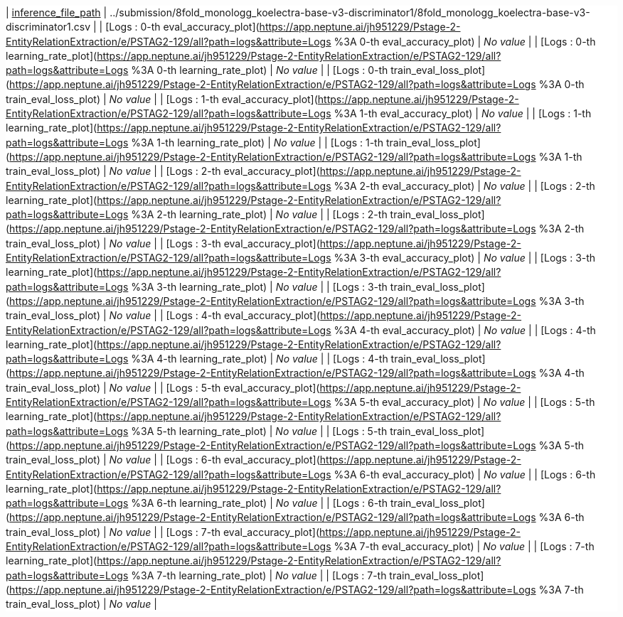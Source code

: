 | [inference_file_path](https://app.neptune.ai/jh951229/Pstage-2-EntityRelationExtraction/e/PSTAG2-129/all?path=logs&attribute=inference_file_path) | ../submission/8fold_monologg_koelectra-base-v3-discriminator1/8fold_monologg_koelectra-base-v3-discriminator1.csv |
| [Logs : 0-th eval_accuracy_plot](https://app.neptune.ai/jh951229/Pstage-2-EntityRelationExtraction/e/PSTAG2-129/all?path=logs&attribute=Logs %3A 0-th eval_accuracy_plot) | *No value*                                                   |
| [Logs : 0-th learning_rate_plot](https://app.neptune.ai/jh951229/Pstage-2-EntityRelationExtraction/e/PSTAG2-129/all?path=logs&attribute=Logs %3A 0-th learning_rate_plot) | *No value*                                                   |
| [Logs : 0-th train_eval_loss_plot](https://app.neptune.ai/jh951229/Pstage-2-EntityRelationExtraction/e/PSTAG2-129/all?path=logs&attribute=Logs %3A 0-th train_eval_loss_plot) | *No value*                                                   |
| [Logs : 1-th eval_accuracy_plot](https://app.neptune.ai/jh951229/Pstage-2-EntityRelationExtraction/e/PSTAG2-129/all?path=logs&attribute=Logs %3A 1-th eval_accuracy_plot) | *No value*                                                   |
| [Logs : 1-th learning_rate_plot](https://app.neptune.ai/jh951229/Pstage-2-EntityRelationExtraction/e/PSTAG2-129/all?path=logs&attribute=Logs %3A 1-th learning_rate_plot) | *No value*                                                   |
| [Logs : 1-th train_eval_loss_plot](https://app.neptune.ai/jh951229/Pstage-2-EntityRelationExtraction/e/PSTAG2-129/all?path=logs&attribute=Logs %3A 1-th train_eval_loss_plot) | *No value*                                                   |
| [Logs : 2-th eval_accuracy_plot](https://app.neptune.ai/jh951229/Pstage-2-EntityRelationExtraction/e/PSTAG2-129/all?path=logs&attribute=Logs %3A 2-th eval_accuracy_plot) | *No value*                                                   |
| [Logs : 2-th learning_rate_plot](https://app.neptune.ai/jh951229/Pstage-2-EntityRelationExtraction/e/PSTAG2-129/all?path=logs&attribute=Logs %3A 2-th learning_rate_plot) | *No value*                                                   |
| [Logs : 2-th train_eval_loss_plot](https://app.neptune.ai/jh951229/Pstage-2-EntityRelationExtraction/e/PSTAG2-129/all?path=logs&attribute=Logs %3A 2-th train_eval_loss_plot) | *No value*                                                   |
| [Logs : 3-th eval_accuracy_plot](https://app.neptune.ai/jh951229/Pstage-2-EntityRelationExtraction/e/PSTAG2-129/all?path=logs&attribute=Logs %3A 3-th eval_accuracy_plot) | *No value*                                                   |
| [Logs : 3-th learning_rate_plot](https://app.neptune.ai/jh951229/Pstage-2-EntityRelationExtraction/e/PSTAG2-129/all?path=logs&attribute=Logs %3A 3-th learning_rate_plot) | *No value*                                                   |
| [Logs : 3-th train_eval_loss_plot](https://app.neptune.ai/jh951229/Pstage-2-EntityRelationExtraction/e/PSTAG2-129/all?path=logs&attribute=Logs %3A 3-th train_eval_loss_plot) | *No value*                                                   |
| [Logs : 4-th eval_accuracy_plot](https://app.neptune.ai/jh951229/Pstage-2-EntityRelationExtraction/e/PSTAG2-129/all?path=logs&attribute=Logs %3A 4-th eval_accuracy_plot) | *No value*                                                   |
| [Logs : 4-th learning_rate_plot](https://app.neptune.ai/jh951229/Pstage-2-EntityRelationExtraction/e/PSTAG2-129/all?path=logs&attribute=Logs %3A 4-th learning_rate_plot) | *No value*                                                   |
| [Logs : 4-th train_eval_loss_plot](https://app.neptune.ai/jh951229/Pstage-2-EntityRelationExtraction/e/PSTAG2-129/all?path=logs&attribute=Logs %3A 4-th train_eval_loss_plot) | *No value*                                                   |
| [Logs : 5-th eval_accuracy_plot](https://app.neptune.ai/jh951229/Pstage-2-EntityRelationExtraction/e/PSTAG2-129/all?path=logs&attribute=Logs %3A 5-th eval_accuracy_plot) | *No value*                                                   |
| [Logs : 5-th learning_rate_plot](https://app.neptune.ai/jh951229/Pstage-2-EntityRelationExtraction/e/PSTAG2-129/all?path=logs&attribute=Logs %3A 5-th learning_rate_plot) | *No value*                                                   |
| [Logs : 5-th train_eval_loss_plot](https://app.neptune.ai/jh951229/Pstage-2-EntityRelationExtraction/e/PSTAG2-129/all?path=logs&attribute=Logs %3A 5-th train_eval_loss_plot) | *No value*                                                   |
| [Logs : 6-th eval_accuracy_plot](https://app.neptune.ai/jh951229/Pstage-2-EntityRelationExtraction/e/PSTAG2-129/all?path=logs&attribute=Logs %3A 6-th eval_accuracy_plot) | *No value*                                                   |
| [Logs : 6-th learning_rate_plot](https://app.neptune.ai/jh951229/Pstage-2-EntityRelationExtraction/e/PSTAG2-129/all?path=logs&attribute=Logs %3A 6-th learning_rate_plot) | *No value*                                                   |
| [Logs : 6-th train_eval_loss_plot](https://app.neptune.ai/jh951229/Pstage-2-EntityRelationExtraction/e/PSTAG2-129/all?path=logs&attribute=Logs %3A 6-th train_eval_loss_plot) | *No value*                                                   |
| [Logs : 7-th eval_accuracy_plot](https://app.neptune.ai/jh951229/Pstage-2-EntityRelationExtraction/e/PSTAG2-129/all?path=logs&attribute=Logs %3A 7-th eval_accuracy_plot) | *No value*                                                   |
| [Logs : 7-th learning_rate_plot](https://app.neptune.ai/jh951229/Pstage-2-EntityRelationExtraction/e/PSTAG2-129/all?path=logs&attribute=Logs %3A 7-th learning_rate_plot) | *No value*                                                   |
| [Logs : 7-th train_eval_loss_plot](https://app.neptune.ai/jh951229/Pstage-2-EntityRelationExtraction/e/PSTAG2-129/all?path=logs&attribute=Logs %3A 7-th train_eval_loss_plot) | *No value*                                                   |